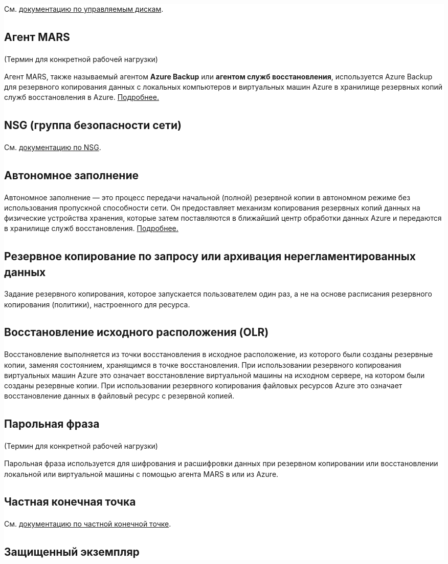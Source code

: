 См. [документацию по управляемым дискам](../virtual-machines/managed-disks-overview.md).

## <a name="mars-agent"></a>Агент MARS

(Термин для конкретной рабочей нагрузки)

Агент MARS, также называемый агентом **Azure Backup** или **агентом служб восстановления**, используется Azure Backup для резервного копирования данных с локальных компьютеров и виртуальных машин Azure в хранилище резервных копий служб восстановления в Azure. [Подробнее.](backup-support-matrix-mars-agent.md)

## <a name="nsg-network-security-group"></a>NSG (группа безопасности сети)

См. [документацию по NSG](../virtual-network/network-security-groups-overview.md).

## <a name="offline-seeding"></a>Автономное заполнение

Автономное заполнение — это процесс передачи начальной (полной) резервной копии в автономном режиме без использования пропускной способности сети. Он предоставляет механизм копирования резервных копий данных на физические устройства хранения, которые затем поставляются в ближайший центр обработки данных Azure и передаются в хранилище служб восстановления. [Подробнее.](offline-backup-overview.md)

## <a name="on-demand-backup--ad-hoc-backup"></a>Резервное копирование по запросу или архивация нерегламентированных данных

Задание резервного копирования, которое запускается пользователем один раз, а не на основе расписания резервного копирования (политики), настроенного для ресурса.

## <a name="original-location-recovery-olr"></a>Восстановление исходного расположения (OLR)

Восстановление выполняется из точки восстановления в исходное расположение, из которого были созданы резервные копии, заменяя состоянием, хранящимся в точке восстановления. При использовании резервного копирования виртуальных машин Azure это означает восстановление виртуальной машины на исходном сервере, на котором были созданы резервные копии. При использовании резервного копирования файловых ресурсов Azure это означает восстановление данных в файловый ресурс с резервной копией.

## <a name="passphrase"></a>Парольная фраза

(Термин для конкретной рабочей нагрузки)

Парольная фраза используется для шифрования и расшифровки данных при резервном копировании или восстановлении локальной или виртуальной машины с помощью агента MARS в или из Azure.

## <a name="private-endpoint"></a>Частная конечная точка

См. [документацию по частной конечной точке](../private-link/private-endpoint-overview.md).

## <a name="protected-instance"></a>Защищенный экземпляр
